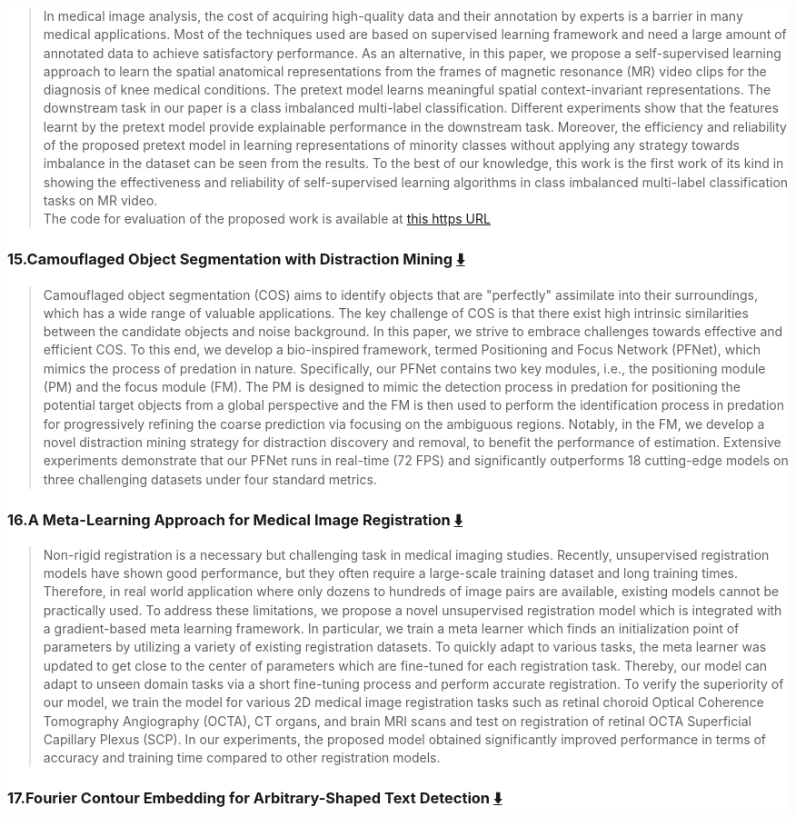 >  In medical image analysis, the cost of acquiring high-quality data and their annotation by experts is a barrier in many medical applications. Most of the techniques used are based on supervised learning framework and need a large amount of annotated data to achieve satisfactory performance. As an alternative, in this paper, we propose a self-supervised learning approach to learn the spatial anatomical representations from the frames of magnetic resonance (MR) video clips for the diagnosis of knee medical conditions. The pretext model learns meaningful spatial context-invariant representations. The downstream task in our paper is a class imbalanced multi-label classification. Different experiments show that the features learnt by the pretext model provide explainable performance in the downstream task. Moreover, the efficiency and reliability of the proposed pretext model in learning representations of minority classes without applying any strategy towards imbalance in the dataset can be seen from the results. To the best of our knowledge, this work is the first work of its kind in showing the effectiveness and reliability of self-supervised learning algorithms in class imbalanced multi-label classification tasks on MR video. <br>The code for evaluation of the proposed work is available at <a class="link-external link-https" href="https://github.com/anonymous-cvpr/sslm" rel="external noopener nofollow">this https URL</a>      
### 15.Camouflaged Object Segmentation with Distraction Mining  [ :arrow_down: ](https://arxiv.org/pdf/2104.10475.pdf)
>  Camouflaged object segmentation (COS) aims to identify objects that are "perfectly" assimilate into their surroundings, which has a wide range of valuable applications. The key challenge of COS is that there exist high intrinsic similarities between the candidate objects and noise background. In this paper, we strive to embrace challenges towards effective and efficient COS. To this end, we develop a bio-inspired framework, termed Positioning and Focus Network (PFNet), which mimics the process of predation in nature. Specifically, our PFNet contains two key modules, i.e., the positioning module (PM) and the focus module (FM). The PM is designed to mimic the detection process in predation for positioning the potential target objects from a global perspective and the FM is then used to perform the identification process in predation for progressively refining the coarse prediction via focusing on the ambiguous regions. Notably, in the FM, we develop a novel distraction mining strategy for distraction discovery and removal, to benefit the performance of estimation. Extensive experiments demonstrate that our PFNet runs in real-time (72 FPS) and significantly outperforms 18 cutting-edge models on three challenging datasets under four standard metrics.      
### 16.A Meta-Learning Approach for Medical Image Registration  [ :arrow_down: ](https://arxiv.org/pdf/2104.10447.pdf)
>  Non-rigid registration is a necessary but challenging task in medical imaging studies. Recently, unsupervised registration models have shown good performance, but they often require a large-scale training dataset and long training times. Therefore, in real world application where only dozens to hundreds of image pairs are available, existing models cannot be practically used. To address these limitations, we propose a novel unsupervised registration model which is integrated with a gradient-based meta learning framework. In particular, we train a meta learner which finds an initialization point of parameters by utilizing a variety of existing registration datasets. To quickly adapt to various tasks, the meta learner was updated to get close to the center of parameters which are fine-tuned for each registration task. Thereby, our model can adapt to unseen domain tasks via a short fine-tuning process and perform accurate registration. To verify the superiority of our model, we train the model for various 2D medical image registration tasks such as retinal choroid Optical Coherence Tomography Angiography (OCTA), CT organs, and brain MRI scans and test on registration of retinal OCTA Superficial Capillary Plexus (SCP). In our experiments, the proposed model obtained significantly improved performance in terms of accuracy and training time compared to other registration models.      
### 17.Fourier Contour Embedding for Arbitrary-Shaped Text Detection  [ :arrow_down: ](https://arxiv.org/pdf/2104.10442.pdf)